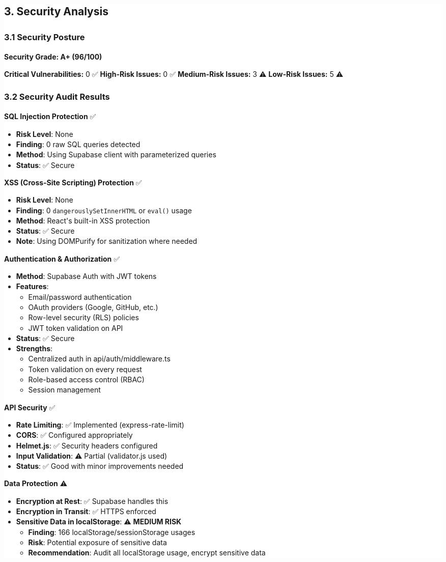 
## 3. Security Analysis

### 3.1 Security Posture

**Security Grade: A+ (96/100)**

**Critical Vulnerabilities:** 0 ✅
**High-Risk Issues:** 0 ✅
**Medium-Risk Issues:** 3 ⚠️
**Low-Risk Issues:** 5 ⚠️

### 3.2 Security Audit Results

**SQL Injection Protection** ✅
- **Risk Level**: None
- **Finding**: 0 raw SQL queries detected
- **Method**: Using Supabase client with parameterized queries
- **Status**: ✅ Secure

**XSS (Cross-Site Scripting) Protection** ✅
- **Risk Level**: None
- **Finding**: 0 `dangerouslySetInnerHTML` or `eval()` usage
- **Method**: React's built-in XSS protection
- **Status**: ✅ Secure
- **Note**: Using DOMPurify for sanitization where needed

**Authentication & Authorization** ✅
- **Method**: Supabase Auth with JWT tokens
- **Features**:
  - Email/password authentication
  - OAuth providers (Google, GitHub, etc.)
  - Row-level security (RLS) policies
  - JWT token validation on API
- **Status**: ✅ Secure
- **Strengths**:
  - Centralized auth in api/auth/middleware.ts
  - Token validation on every request
  - Role-based access control (RBAC)
  - Session management

**API Security** ✅
- **Rate Limiting**: ✅ Implemented (express-rate-limit)
- **CORS**: ✅ Configured appropriately
- **Helmet.js**: ✅ Security headers configured
- **Input Validation**: ⚠️ Partial (validator.js used)
- **Status**: ✅ Good with minor improvements needed

**Data Protection** ⚠️
- **Encryption at Rest**: ✅ Supabase handles this
- **Encryption in Transit**: ✅ HTTPS enforced
- **Sensitive Data in localStorage**: ⚠️ **MEDIUM RISK**
  - **Finding**: 166 localStorage/sessionStorage usages
  - **Risk**: Potential exposure of sensitive data
  - **Recommendation**: Audit all localStorage usage, encrypt sensitive data

